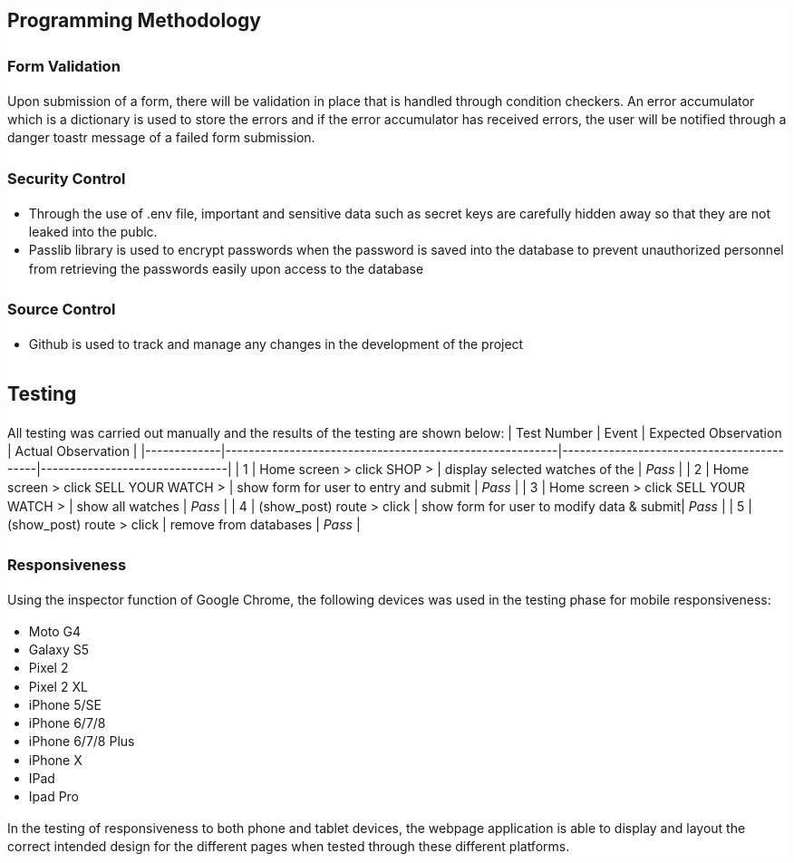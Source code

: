 ## Programming Methodology
### Form Validation
Upon submission of a form, there will be validation in place that is handled through condition checkers. An error accumulator which is a dictionary is used to store the errors and if the error accumulator has received errors, the user will be notified through a danger toastr message of a failed form submission.

### Security Control
- Through the use of .env file, important and sensitive data such as secret keys are carefully hidden away so that they are not leaked into the publc.
- Passlib library is used to encrypt passwords when the password is saved into the database to prevent unauthorized personnel from retrieving the passwords easily upon access to the database

### Source Control
- Github is used to track and manage any changes in the development of the project



## Testing
All testing was carried out manually and the results of the testing are shown below:
| Test Number | Event                                                   | Expected Observation                      | Actual Observation             |
|-------------|---------------------------------------------------------|-------------------------------------------|--------------------------------|
| 1           | Home screen > click SHOP > <SELECTED BRAND>             | display selected watches of the <BRAND>   | *Pass*                         |
| 2           | Home screen > click SELL YOUR WATCH > <SELL MY WATCH>   | show form for user to entry and submit    | *Pass*                         |
| 3           | Home screen > click SELL YOUR WATCH > <VIEW MY LISTINGS>| show all watches                          | *Pass*                         |
| 4           | (show_post) route > click <modify>                      | show form for user to modify data & submit| *Pass*                         |
| 5           | (show_post) route > click <remove>                      | remove from databases                     | *Pass*                         |

 
### Responsiveness
Using the inspector function of Google Chrome, the following devices was used in the testing phase for mobile responsiveness:
- Moto G4
- Galaxy S5
- Pixel 2
- Pixel 2 XL
- iPhone 5/SE
- iPhone 6/7/8
- iPhone 6/7/8 Plus
- iPhone X
- IPad
- Ipad Pro

In the testing of responsiveness to both phone and tablet devices, the webpage application is able to display and layout the correct intended design for the different
pages when tested through these different platforms.
